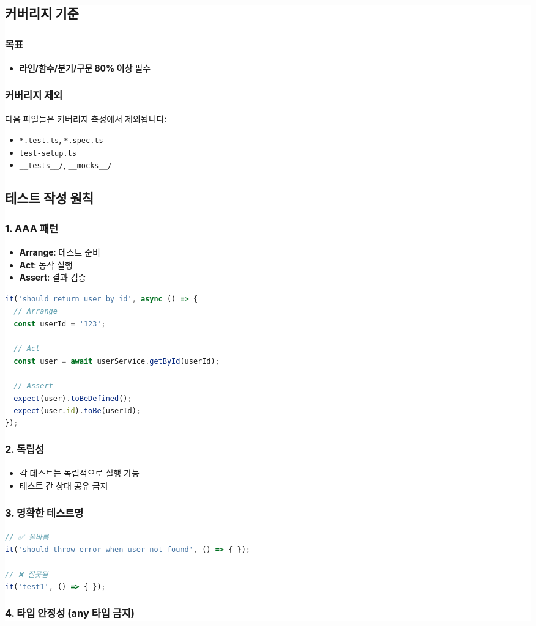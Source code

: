 ## 커버리지 기준

### 목표

- **라인/함수/분기/구문 80% 이상** 필수

### 커버리지 제외

다음 파일들은 커버리지 측정에서 제외됩니다:

- `*.test.ts`, `*.spec.ts`
- `test-setup.ts`
- `__tests__/`, `__mocks__/`

## 테스트 작성 원칙

### 1. AAA 패턴

- **Arrange**: 테스트 준비
- **Act**: 동작 실행
- **Assert**: 결과 검증

```typescript
it('should return user by id', async () => {
  // Arrange
  const userId = '123';

  // Act
  const user = await userService.getById(userId);

  // Assert
  expect(user).toBeDefined();
  expect(user.id).toBe(userId);
});
```

### 2. 독립성

- 각 테스트는 독립적으로 실행 가능
- 테스트 간 상태 공유 금지

### 3. 명확한 테스트명

```typescript
// ✅ 올바름
it('should throw error when user not found', () => { });

// ❌ 잘못됨
it('test1', () => { });
```

### 4. 타입 안정성 (any 타입 금지)
